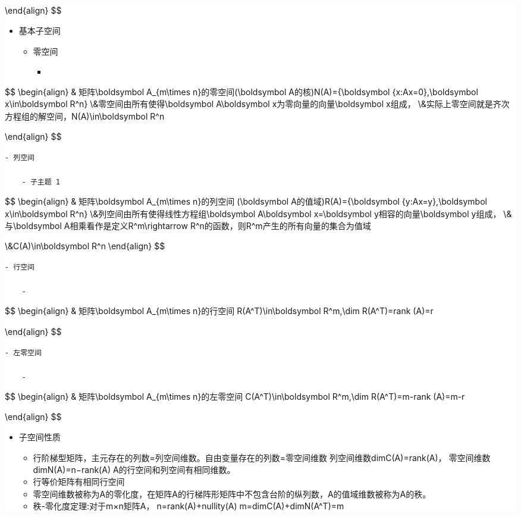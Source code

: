 \end{align}
$$

- 基本子空间

	- 零空间

		- 

$$
\begin{align}  & 矩阵\boldsymbol A_{m\times n}的零空间(\boldsymbol A的核)N(A)=\{\boldsymbol  {x:Ax=0},\boldsymbol x\in\boldsymbol R^n\}
\\&零空间由所有使得\boldsymbol A\boldsymbol x为零向量的向量\boldsymbol x组成，
\\&实际上零空间就是齐次方程组的解空间，N(A)\in\boldsymbol R^n

\end{align}
$$

	- 列空间

		- 子主题 1

$$
\begin{align}  & 矩阵\boldsymbol A_{m\times n}的列空间
(\boldsymbol A的值域)R(A)=\{\boldsymbol  {y:Ax=y},\boldsymbol x\in\boldsymbol R^n\}
\\&列空间由所有使得线性方程组\boldsymbol A\boldsymbol x=\boldsymbol y相容的向量\boldsymbol y组成，
\\&与\boldsymbol A相乘看作是定义R^m\rightarrow R^n的函数，则R^m产生的所有向量的集合为值域

   \\&C(A)\in\boldsymbol R^n
\end{align}
$$

	- 行空间

		- 

$$
\begin{align}  & 矩阵\boldsymbol A_{m\times n}的行空间
R(A^T)\in\boldsymbol R^m,\dim R(A^T)=rank (A)=r

   
\end{align}
$$

	- 左零空间

		- 

$$
\begin{align}  & 矩阵\boldsymbol A_{m\times n}的左零空间
C(A^T)\in\boldsymbol R^m,\dim R(A^T)=m-rank (A)=m-r

   
\end{align}
$$

- 子空间性质

	- 行阶梯型矩阵，主元存在的列数=列空间维数。自由变量存在的列数=零空间维数
列空间维数dimC(A)=rank(A)，
零空间维数dimN(A)=n−rank(A)
A的行空间和列空间有相同维数。
	- 行等价矩阵有相同行空间
	- 零空间维数被称为A的零化度，在矩阵A的行梯阵形矩阵中不包含台阶的纵列数，A的值域维数被称为A的秩。
	- 秩-零化度定理:对于m×n矩阵A，
n=rank(A)+nullity(A)
m=dimC(A)+dimN(A^T)=m
